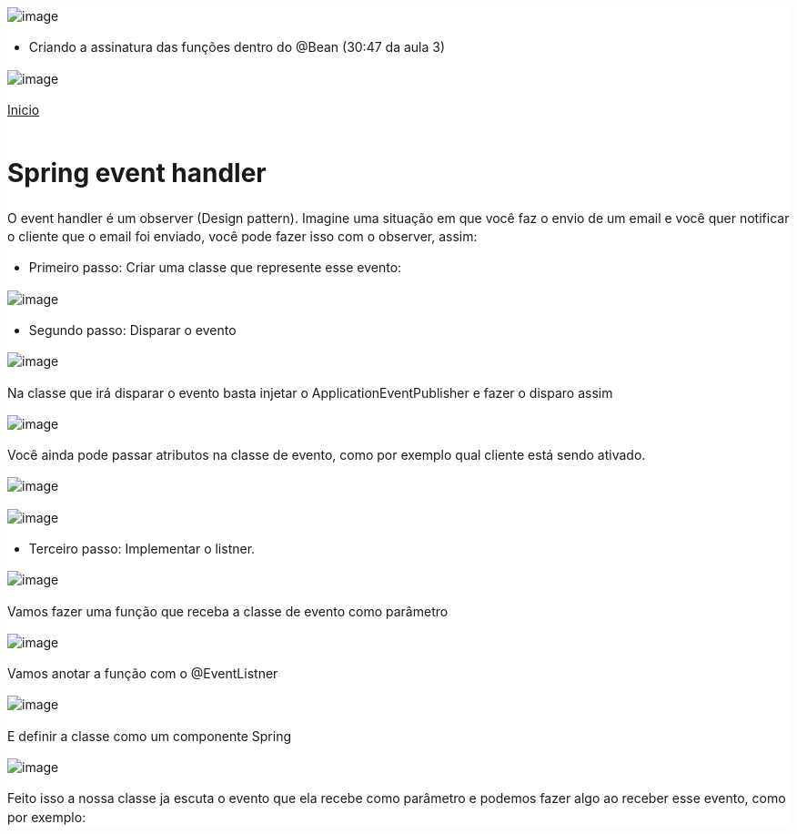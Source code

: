 ![image](https://github.com/Flavio-Vieirastack/estudo_spring/assets/85948951/379b879d-71b8-4b8d-956d-7a85cfa8b741)

* Criando a assinatura das funções dentro do @Bean (30:47 da aula 3)

![image](https://github.com/Flavio-Vieirastack/estudo_spring/assets/85948951/ac6f4680-045a-484a-a898-d6927b4dd105)

<div id='event-handler'/>

[Inicio](#init)

# Spring event handler
O event handler é um observer (Design pattern).
Imagine uma situação em que você faz o envio de um email e você quer notificar o cliente que o email foi enviado, você pode fazer isso com o observer, assim:
* Primeiro passo: Criar uma classe que represente esse evento:

![image](https://github.com/Flavio-Vieirastack/estudo_spring/assets/85948951/3a3f810a-718f-431e-99bd-389f51572066)

* Segundo passo: Disparar o evento

![image](https://github.com/Flavio-Vieirastack/estudo_spring/assets/85948951/76628f62-825b-4b02-9ae9-d1e939b75451)

Na classe que irá disparar o evento basta injetar o ApplicationEventPublisher e fazer o disparo assim

![image](https://github.com/Flavio-Vieirastack/estudo_spring/assets/85948951/0e2c4957-58d0-4956-a1c9-49c1073e7542)

Você ainda pode passar atributos na classe de evento, como por exemplo qual cliente está sendo ativado.

![image](https://github.com/Flavio-Vieirastack/estudo_spring/assets/85948951/f22ce8e9-1e2d-4058-916e-8d9f58dadae2)

![image](https://github.com/Flavio-Vieirastack/estudo_spring/assets/85948951/70061f03-6046-4a99-bd09-55392559b7ea)

* Terceiro passo: Implementar o listner.

![image](https://github.com/Flavio-Vieirastack/estudo_spring/assets/85948951/26d2c5a3-f6da-4b23-a4eb-89aeebb9156c)

Vamos fazer uma função que receba a classe de evento como parâmetro

![image](https://github.com/Flavio-Vieirastack/estudo_spring/assets/85948951/63497075-a260-4328-81b9-24bab394deff)

Vamos anotar a função com o @EventListner

![image](https://github.com/Flavio-Vieirastack/estudo_spring/assets/85948951/bf2bf40b-4971-492a-98ad-48d00d662499)

E definir a classe como um componente Spring

![image](https://github.com/Flavio-Vieirastack/estudo_spring/assets/85948951/ee542e4b-6dd3-4c82-bb16-d5476380e258)

Feito isso a nossa classe ja escuta o evento que ela recebe como parâmetro e podemos fazer algo ao receber esse evento, como por exemplo:
